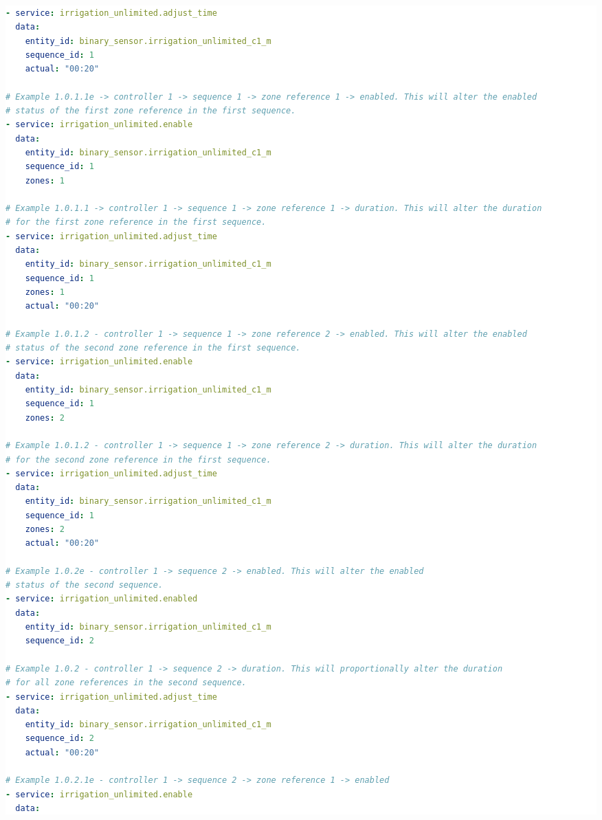 ```yaml
- service: irrigation_unlimited.adjust_time
  data:
    entity_id: binary_sensor.irrigation_unlimited_c1_m
    sequence_id: 1
    actual: "00:20"

# Example 1.0.1.1e -> controller 1 -> sequence 1 -> zone reference 1 -> enabled. This will alter the enabled
# status of the first zone reference in the first sequence.
- service: irrigation_unlimited.enable
  data:
    entity_id: binary_sensor.irrigation_unlimited_c1_m
    sequence_id: 1
    zones: 1

# Example 1.0.1.1 -> controller 1 -> sequence 1 -> zone reference 1 -> duration. This will alter the duration
# for the first zone reference in the first sequence.
- service: irrigation_unlimited.adjust_time
  data:
    entity_id: binary_sensor.irrigation_unlimited_c1_m
    sequence_id: 1
    zones: 1
    actual: "00:20"

# Example 1.0.1.2 - controller 1 -> sequence 1 -> zone reference 2 -> enabled. This will alter the enabled
# status of the second zone reference in the first sequence.
- service: irrigation_unlimited.enable
  data:
    entity_id: binary_sensor.irrigation_unlimited_c1_m
    sequence_id: 1
    zones: 2

# Example 1.0.1.2 - controller 1 -> sequence 1 -> zone reference 2 -> duration. This will alter the duration
# for the second zone reference in the first sequence.
- service: irrigation_unlimited.adjust_time
  data:
    entity_id: binary_sensor.irrigation_unlimited_c1_m
    sequence_id: 1
    zones: 2
    actual: "00:20"

# Example 1.0.2e - controller 1 -> sequence 2 -> enabled. This will alter the enabled
# status of the second sequence.
- service: irrigation_unlimited.enabled
  data:
    entity_id: binary_sensor.irrigation_unlimited_c1_m
    sequence_id: 2

# Example 1.0.2 - controller 1 -> sequence 2 -> duration. This will proportionally alter the duration
# for all zone references in the second sequence.
- service: irrigation_unlimited.adjust_time
  data:
    entity_id: binary_sensor.irrigation_unlimited_c1_m
    sequence_id: 2
    actual: "00:20"

# Example 1.0.2.1e - controller 1 -> sequence 2 -> zone reference 1 -> enabled
- service: irrigation_unlimited.enable
  data:
```